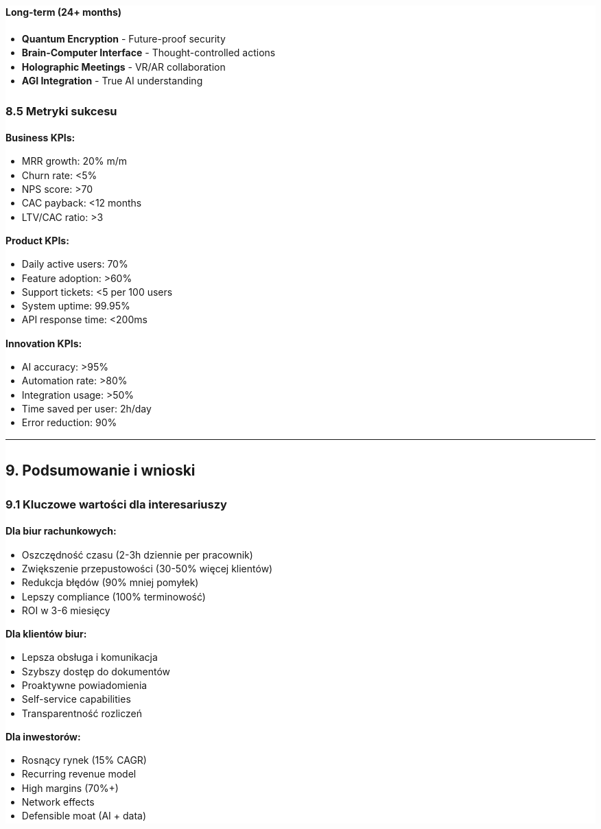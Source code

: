 #### Long-term (24+ months)
- **Quantum Encryption** - Future-proof security
- **Brain-Computer Interface** - Thought-controlled actions
- **Holographic Meetings** - VR/AR collaboration
- **AGI Integration** - True AI understanding

### 8.5 Metryki sukcesu

**Business KPIs:**
- MRR growth: 20% m/m
- Churn rate: <5%
- NPS score: >70
- CAC payback: <12 months
- LTV/CAC ratio: >3

**Product KPIs:**
- Daily active users: 70%
- Feature adoption: >60%
- Support tickets: <5 per 100 users
- System uptime: 99.95%
- API response time: <200ms

**Innovation KPIs:**
- AI accuracy: >95%
- Automation rate: >80%
- Integration usage: >50%
- Time saved per user: 2h/day
- Error reduction: 90%

---

## 9. Podsumowanie i wnioski

### 9.1 Kluczowe wartości dla interesariuszy

**Dla biur rachunkowych:**
- Oszczędność czasu (2-3h dziennie per pracownik)
- Zwiększenie przepustowości (30-50% więcej klientów)
- Redukcja błędów (90% mniej pomyłek)
- Lepszy compliance (100% terminowość)
- ROI w 3-6 miesięcy

**Dla klientów biur:**
- Lepsza obsługa i komunikacja
- Szybszy dostęp do dokumentów
- Proaktywne powiadomienia
- Self-service capabilities
- Transparentność rozliczeń

**Dla inwestorów:**
- Rosnący rynek (15% CAGR)
- Recurring revenue model
- High margins (70%+)
- Network effects
- Defensible moat (AI + data)
